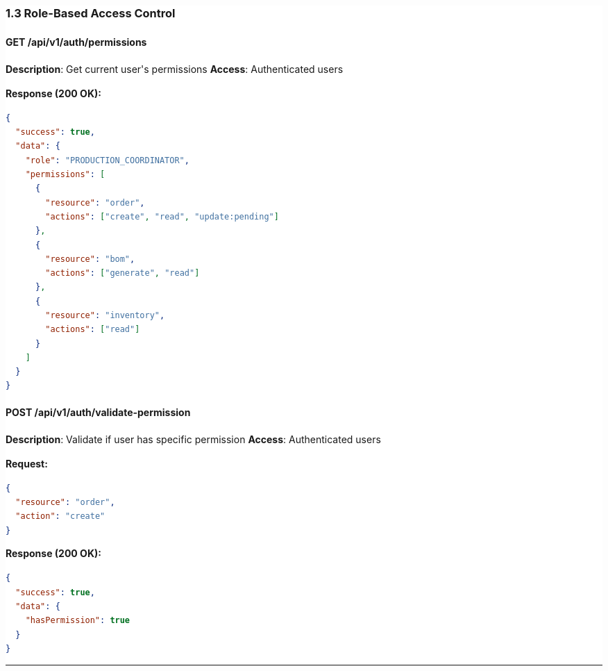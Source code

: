 ### 1.3 Role-Based Access Control

#### GET /api/v1/auth/permissions
**Description**: Get current user's permissions
**Access**: Authenticated users

**Response (200 OK):**
```json
{
  "success": true,
  "data": {
    "role": "PRODUCTION_COORDINATOR",
    "permissions": [
      {
        "resource": "order",
        "actions": ["create", "read", "update:pending"]
      },
      {
        "resource": "bom",
        "actions": ["generate", "read"]
      },
      {
        "resource": "inventory",
        "actions": ["read"]
      }
    ]
  }
}
```

#### POST /api/v1/auth/validate-permission
**Description**: Validate if user has specific permission
**Access**: Authenticated users

**Request:**
```json
{
  "resource": "order",
  "action": "create"
}
```

**Response (200 OK):**
```json
{
  "success": true,
  "data": {
    "hasPermission": true
  }
}
```

---
